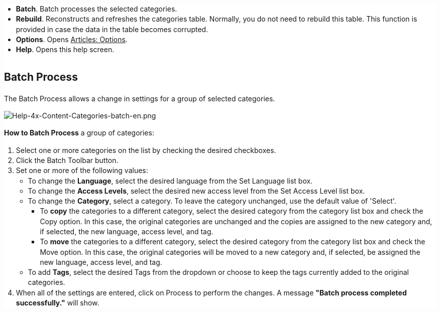  - **Batch**. Batch processes the selected categories.
- **Rebuild**. Reconstructs and refreshes the categories table.
  Normally, you do not need to rebuild this table. This function is
  provided in case the data in the table becomes corrupted.
- **Options**. Opens [Articles:
  Options](https://docs.joomla.org/Help4.x:Articles:_Options/en "Help4.x:Articles: Options/en").
- **Help**. Opens this help screen.

## Batch Process

The Batch Process allows a change in settings for a group of selected
categories.

<img
src="https://docs.joomla.org/images/thumb/9/92/Help-4x-Content-Categories-batch-en.png/600px-Help-4x-Content-Categories-batch-en.png"
decoding="async"
srcset="https://docs.joomla.org/images/thumb/9/92/Help-4x-Content-Categories-batch-en.png/900px-Help-4x-Content-Categories-batch-en.png 1.5x, https://docs.joomla.org/images/thumb/9/92/Help-4x-Content-Categories-batch-en.png/1200px-Help-4x-Content-Categories-batch-en.png 2x"
data-file-width="1598" data-file-height="900" width="600" height="338"
alt="Help-4x-Content-Categories-batch-en.png" />

**How to Batch Process** a group of categories:

1.  Select one or more categories on the list by checking the desired
    checkboxes.
2.  Click the Batch Toolbar button.
3.  Set one or more of the following values:
    - To change the **Language**, select the desired language from the
      Set Language list box.
    - To change the **Access Levels**, select the desired new access
      level from the Set Access Level list box.
    - To change the **Category**, select a category. To leave the
      category unchanged, use the default value of 'Select'.
      - To **copy** the categories to a different category, select the
        desired category from the category list box and check the Copy
        option. In this case, the original categories are unchanged and
        the copies are assigned to the new category and, if selected,
        the new language, access level, and tag.
      - To **move** the categories to a different category, select the
        desired category from the category list box and check the Move
        option. In this case, the original categories will be moved to a
        new category and, if selected, be assigned the new language,
        access level, and tag.
    - To add **Tags**, select the desired Tags from the dropdown or
      choose to keep the tags currently added to the original
      categories.
4.  When all of the settings are entered, click on Process to perform
    the changes. A message **"Batch process completed successfully."**
    will show.
